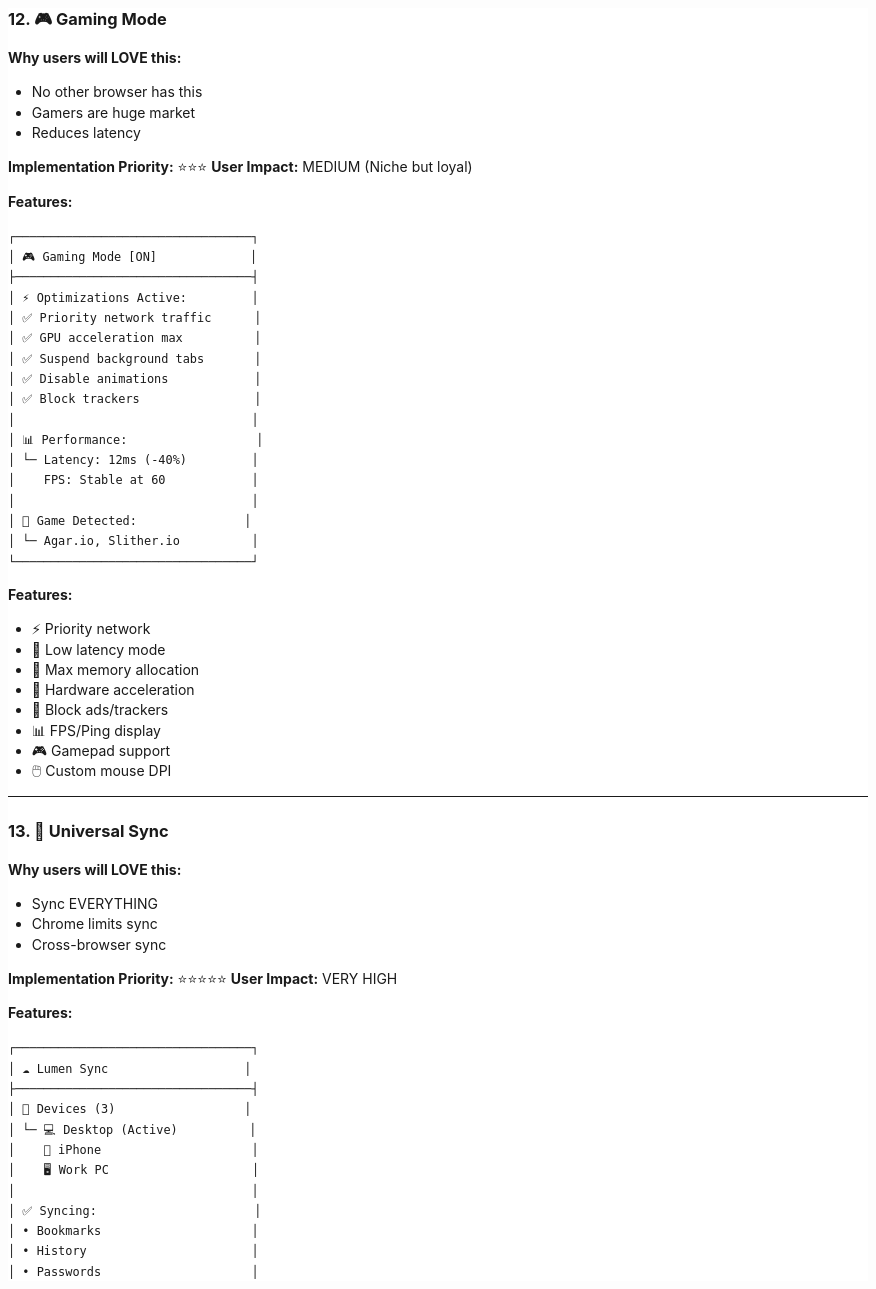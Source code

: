 
### 12. 🎮 **Gaming Mode**
**Why users will LOVE this:**
- No other browser has this
- Gamers are huge market
- Reduces latency

**Implementation Priority:** ⭐⭐⭐
**User Impact:** MEDIUM (Niche but loyal)

**Features:**
```
┌─────────────────────────────────┐
│ 🎮 Gaming Mode [ON]             │
├─────────────────────────────────┤
│ ⚡ Optimizations Active:         │
│ ✅ Priority network traffic      │
│ ✅ GPU acceleration max          │
│ ✅ Suspend background tabs       │
│ ✅ Disable animations            │
│ ✅ Block trackers                │
│                                 │
│ 📊 Performance:                  │
│ └─ Latency: 12ms (-40%)         │
│    FPS: Stable at 60            │
│                                 │
│ 🎯 Game Detected:               │
│ └─ Agar.io, Slither.io          │
└─────────────────────────────────┘
```

**Features:**
- ⚡ Priority network
- 🎯 Low latency mode
- 💾 Max memory allocation
- 🎨 Hardware acceleration
- 🚫 Block ads/trackers
- 📊 FPS/Ping display
- 🎮 Gamepad support
- 🖱️ Custom mouse DPI

---

### 13. 🔄 **Universal Sync**
**Why users will LOVE this:**
- Sync EVERYTHING
- Chrome limits sync
- Cross-browser sync

**Implementation Priority:** ⭐⭐⭐⭐⭐
**User Impact:** VERY HIGH

**Features:**
```
┌─────────────────────────────────┐
│ ☁️ Lumen Sync                   │
├─────────────────────────────────┤
│ 📱 Devices (3)                  │
│ └─ 💻 Desktop (Active)          │
│    📱 iPhone                     │
│    🖥️ Work PC                    │
│                                 │
│ ✅ Syncing:                      │
│ • Bookmarks                     │
│ • History                       │
│ • Passwords                     │
```